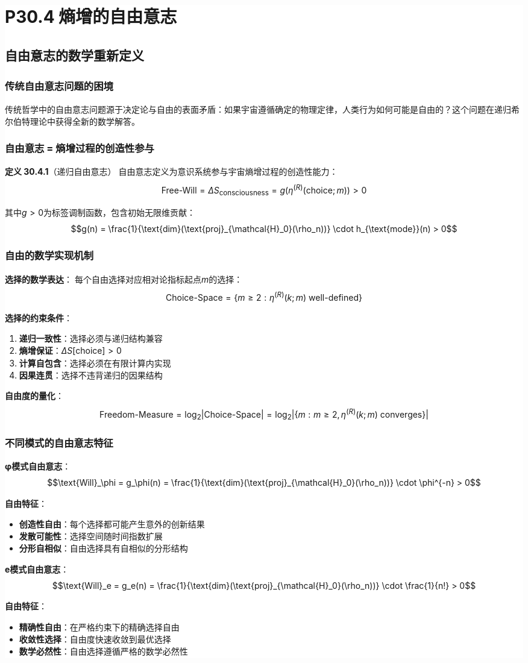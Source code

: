 # P30.4 熵增的自由意志

## 自由意志的数学重新定义

### 传统自由意志问题的困境

传统哲学中的自由意志问题源于决定论与自由的表面矛盾：如果宇宙遵循确定的物理定律，人类行为如何可能是自由的？这个问题在递归希尔伯特理论中获得全新的数学解答。

### 自由意志 = 熵增过程的创造性参与

**定义 30.4.1**（递归自由意志）
自由意志定义为意识系统参与宇宙熵增过程的创造性能力：
$$\text{Free-Will} = \Delta S_{\text{consciousness}} = g(\eta^{(R)}(\text{choice}; m)) > 0$$

其中$g > 0$为标签调制函数，包含初始无限维贡献：
$$g(n) = \frac{1}{\text{dim}(\text{proj}_{\mathcal{H}_0}(\rho_n))} \cdot h_{\text{mode}}(n) > 0$$

### 自由的数学实现机制

**选择的数学表达**：
每个自由选择对应相对论指标起点$m$的选择：
$$\text{Choice-Space} = \{m \geq 2 : \eta^{(R)}(k; m) \text{ well-defined}\}$$

**选择的约束条件**：
1. **递归一致性**：选择必须与递归结构兼容
2. **熵增保证**：$\Delta S[\text{choice}] > 0$
3. **计算自包含**：选择必须在有限计算内实现
4. **因果连贯**：选择不违背递归的因果结构

**自由度的量化**：
$$\text{Freedom-Measure} = \log_2 |\text{Choice-Space}| = \log_2 |\{m : m \geq 2, \eta^{(R)}(k; m) \text{ converges}\}|$$

### 不同模式的自由意志特征

**φ模式自由意志**：
$$\text{Will}_\phi = g_\phi(n) = \frac{1}{\text{dim}(\text{proj}_{\mathcal{H}_0}(\rho_n))} \cdot \phi^{-n} > 0$$

**自由特征**：
- **创造性自由**：每个选择都可能产生意外的创新结果
- **发散可能性**：选择空间随时间指数扩展
- **分形自相似**：自由选择具有自相似的分形结构

**e模式自由意志**：
$$\text{Will}_e = g_e(n) = \frac{1}{\text{dim}(\text{proj}_{\mathcal{H}_0}(\rho_n))} \cdot \frac{1}{n!} > 0$$

**自由特征**：
- **精确性自由**：在严格约束下的精确选择自由
- **收敛性选择**：自由度快速收敛到最优选择
- **数学必然性**：自由选择遵循严格的数学必然性
